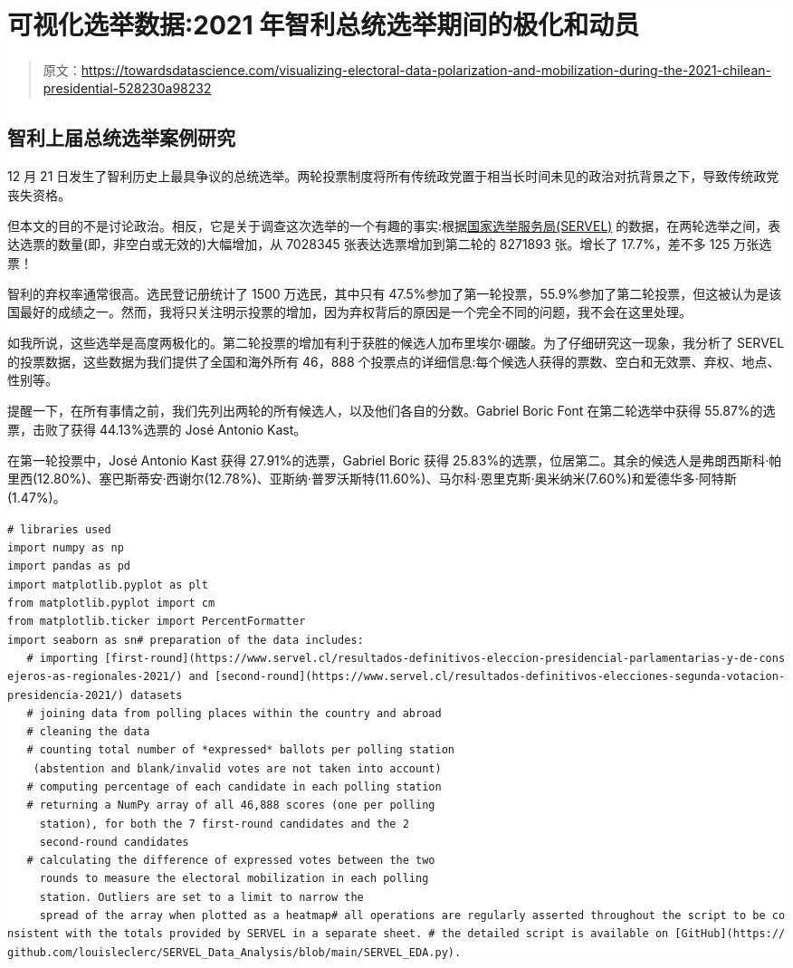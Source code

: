 # 可视化选举数据:2021 年智利总统选举期间的极化和动员

> 原文：<https://towardsdatascience.com/visualizing-electoral-data-polarization-and-mobilization-during-the-2021-chilean-presidential-528230a98232>

## **智利上届总统选举案例研究**

12 月 21 日发生了智利历史上最具争议的总统选举。两轮投票制度将所有传统政党置于相当长时间未见的政治对抗背景之下，导致传统政党丧失资格。

但本文的目的不是讨论政治。相反，它是关于调查这次选举的一个有趣的事实:根据[国家选举服务局(SERVEL)](https://www.servel.cl/resultados-en-excel-por-mesa-a-partir-del-ano-2012/) 的数据，在两轮选举之间，表达选票的数量(即，非空白或无效的)大幅增加，从 7028345 张表达选票增加到第二轮的 8271893 张。增长了 17.7%，差不多 125 万张选票！

智利的弃权率通常很高。选民登记册统计了 1500 万选民，其中只有 47.5%参加了第一轮投票，55.9%参加了第二轮投票，但这被认为是该国最好的成绩之一。然而，我将只关注明示投票的增加，因为弃权背后的原因是一个完全不同的问题，我不会在这里处理。

如我所说，这些选举是高度两极化的。第二轮投票的增加有利于获胜的候选人加布里埃尔·硼酸。为了仔细研究这一现象，我分析了 SERVEL 的投票数据，这些数据为我们提供了全国和海外所有 46，888 个投票点的详细信息:每个候选人获得的票数、空白和无效票、弃权、地点、性别等。

提醒一下，在所有事情之前，我们先列出两轮的所有候选人，以及他们各自的分数。Gabriel Boric Font 在第二轮选举中获得 55.87%的选票，击败了获得 44.13%选票的 José Antonio Kast。

在第一轮投票中，José Antonio Kast 获得 27.91%的选票，Gabriel Boric 获得 25.83%的选票，位居第二。其余的候选人是弗朗西斯科·帕里西(12.80%)、塞巴斯蒂安·西谢尔(12.78%)、亚斯纳·普罗沃斯特(11.60%)、马尔科·恩里克斯·奥米纳米(7.60%)和爱德华多·阿特斯(1.47%)。

```
# libraries used
import numpy as np
import pandas as pd
import matplotlib.pyplot as plt
from matplotlib.pyplot import cm
from matplotlib.ticker import PercentFormatter
import seaborn as sn# preparation of the data includes:
   # importing [first-round](https://www.servel.cl/resultados-definitivos-eleccion-presidencial-parlamentarias-y-de-consejeros-as-regionales-2021/) and [second-round](https://www.servel.cl/resultados-definitivos-elecciones-segunda-votacion-presidencia-2021/) datasets
   # joining data from polling places within the country and abroad 
   # cleaning the data
   # counting total number of *expressed* ballots per polling station
    (abstention and blank/invalid votes are not taken into account)
   # computing percentage of each candidate in each polling station
   # returning a NumPy array of all 46,888 scores (one per polling
     station), for both the 7 first-round candidates and the 2
     second-round candidates 
   # calculating the difference of expressed votes between the two
     rounds to measure the electoral mobilization in each polling 
     station. Outliers are set to a limit to narrow the
     spread of the array when plotted as a heatmap# all operations are regularly asserted throughout the script to be consistent with the totals provided by SERVEL in a separate sheet. # the detailed script is available on [GitHub](https://github.com/louisleclerc/SERVEL_Data_Analysis/blob/main/SERVEL_EDA.py).
```
